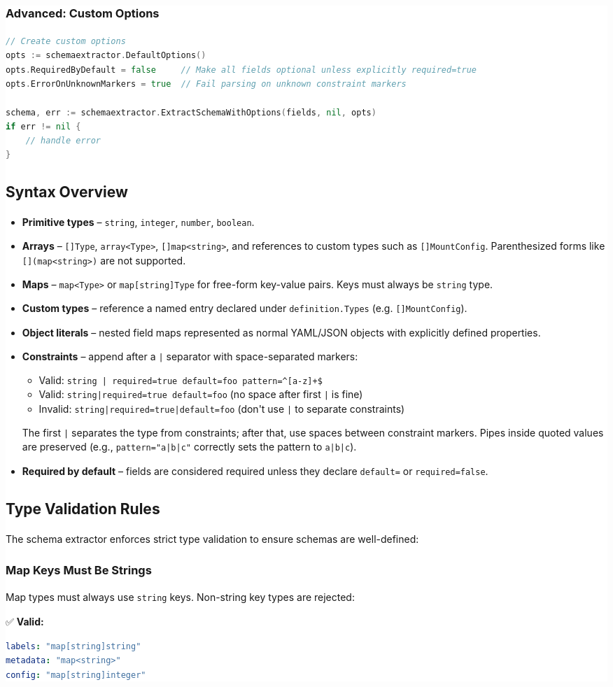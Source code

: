 ### Advanced: Custom Options

```go
// Create custom options
opts := schemaextractor.DefaultOptions()
opts.RequiredByDefault = false     // Make all fields optional unless explicitly required=true
opts.ErrorOnUnknownMarkers = true  // Fail parsing on unknown constraint markers

schema, err := schemaextractor.ExtractSchemaWithOptions(fields, nil, opts)
if err != nil {
    // handle error
}
```

## Syntax Overview

- **Primitive types** – `string`, `integer`, `number`, `boolean`.
- **Arrays** – `[]Type`, `array<Type>`, `[]map<string>`, and references to custom types such as `[]MountConfig`. Parenthesized forms like `[](map<string>)` are not supported.
- **Maps** – `map<Type>` or `map[string]Type` for free-form key-value pairs. Keys must always be `string` type.
- **Custom types** – reference a named entry declared under `definition.Types` (e.g. `[]MountConfig`).
- **Object literals** – nested field maps represented as normal YAML/JSON objects with explicitly defined properties.
- **Constraints** – append after a `|` separator with space-separated markers:

  - Valid: `string | required=true default=foo pattern=^[a-z]+$`
  - Valid: `string|required=true default=foo` (no space after first `|` is fine)
  - Invalid: `string|required=true|default=foo` (don't use `|` to separate constraints)

  The first `|` separates the type from constraints; after that, use spaces between constraint markers.
  Pipes inside quoted values are preserved (e.g., `pattern="a|b|c"` correctly sets the pattern to `a|b|c`).

- **Required by default** – fields are considered required unless they declare `default=` or `required=false`.

## Type Validation Rules

The schema extractor enforces strict type validation to ensure schemas are well-defined:

### Map Keys Must Be Strings

Map types must always use `string` keys. Non-string key types are rejected:

✅ **Valid:**
```yaml
labels: "map[string]string"
metadata: "map<string>"
config: "map[string]integer"
```
